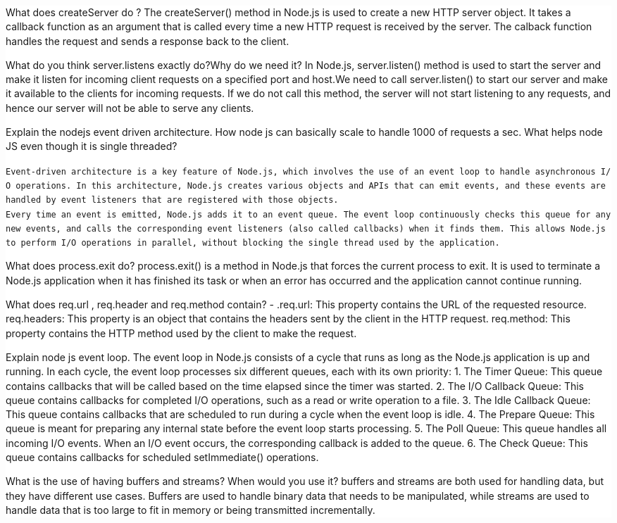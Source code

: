 What does createServer do ?
	The createServer() method in Node.js is used to create a new HTTP server object. It takes a callback function as an argument that is called every time a new HTTP request is received by the server. The calback function handles the request and sends a response back to the client.


What do you think server.listens exactly do?Why do we need it?
	In Node.js, server.listen() method is used to start the server and make it listen for incoming client requests on a specified port and host.We need to call server.listen() to start our server and make it available to the clients for incoming requests. If we do not call this method, the server will not start listening to any requests, and hence our server will not be able to serve any clients.

Explain the nodejs event driven architecture.
How node js can basically scale to handle 1000 of requests a sec. What helps node JS even though it is single threaded?

	Event-driven architecture is a key feature of Node.js, which involves the use of an event loop to handle asynchronous I/O operations. In this architecture, Node.js creates various objects and APIs that can emit events, and these events are handled by event listeners that are registered with those objects.
	Every time an event is emitted, Node.js adds it to an event queue. The event loop continuously checks this queue for any new events, and calls the corresponding event listeners (also called callbacks) when it finds them. This allows Node.js to perform I/O operations in parallel, without blocking the single thread used by the application.

What does process.exit do?
	process.exit() is a method in Node.js that forces the current process to exit. It is used to terminate a Node.js application when it has finished its task or when an error has occurred and the application cannot continue running.


What does req.url , req.header and req.method contain?
	- .req.url: This property contains the URL of the requested resource.
	req.headers: This property is an object that contains the headers sent by the client in the HTTP request. 
	req.method: This property contains the HTTP method used by the client to make the request.

Explain node js event loop.
	The event loop in Node.js consists of a cycle that runs as long as the Node.js application is up and running. In each cycle, the event loop processes six different queues, each with its own priority:
	1. The Timer Queue: This queue contains callbacks that will be called based on the time elapsed since the timer was started.
	2. The I/O Callback Queue: This queue contains callbacks for completed I/O operations, such as a read or write operation to a file.
	3. The Idle Callback Queue: This queue contains callbacks that are scheduled to run during a cycle when the event loop is idle.
	4. The Prepare Queue: This queue is meant for preparing any internal state before the event loop starts processing.
	5. The Poll Queue: This queue handles all incoming I/O events. When an I/O event occurs, the corresponding callback is added to the queue.
	6. The Check Queue: This queue contains callbacks for scheduled setImmediate() operations.

What is the use of having buffers and streams? When would you use it?
	buffers and streams are both used for handling data, but they have different use cases. Buffers are used to handle binary data that needs to be manipulated, while streams are used to handle data that is too large to fit in memory or being transmitted incrementally.

